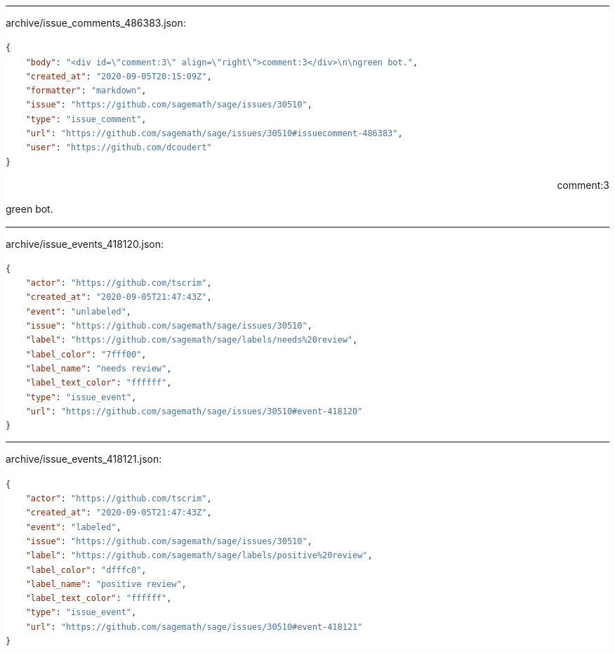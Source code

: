 
---

archive/issue_comments_486383.json:
```json
{
    "body": "<div id=\"comment:3\" align=\"right\">comment:3</div>\n\ngreen bot.",
    "created_at": "2020-09-05T20:15:09Z",
    "formatter": "markdown",
    "issue": "https://github.com/sagemath/sage/issues/30510",
    "type": "issue_comment",
    "url": "https://github.com/sagemath/sage/issues/30510#issuecomment-486383",
    "user": "https://github.com/dcoudert"
}
```

<div id="comment:3" align="right">comment:3</div>

green bot.



---

archive/issue_events_418120.json:
```json
{
    "actor": "https://github.com/tscrim",
    "created_at": "2020-09-05T21:47:43Z",
    "event": "unlabeled",
    "issue": "https://github.com/sagemath/sage/issues/30510",
    "label": "https://github.com/sagemath/sage/labels/needs%20review",
    "label_color": "7fff00",
    "label_name": "needs review",
    "label_text_color": "ffffff",
    "type": "issue_event",
    "url": "https://github.com/sagemath/sage/issues/30510#event-418120"
}
```



---

archive/issue_events_418121.json:
```json
{
    "actor": "https://github.com/tscrim",
    "created_at": "2020-09-05T21:47:43Z",
    "event": "labeled",
    "issue": "https://github.com/sagemath/sage/issues/30510",
    "label": "https://github.com/sagemath/sage/labels/positive%20review",
    "label_color": "dfffc0",
    "label_name": "positive review",
    "label_text_color": "ffffff",
    "type": "issue_event",
    "url": "https://github.com/sagemath/sage/issues/30510#event-418121"
}
```
